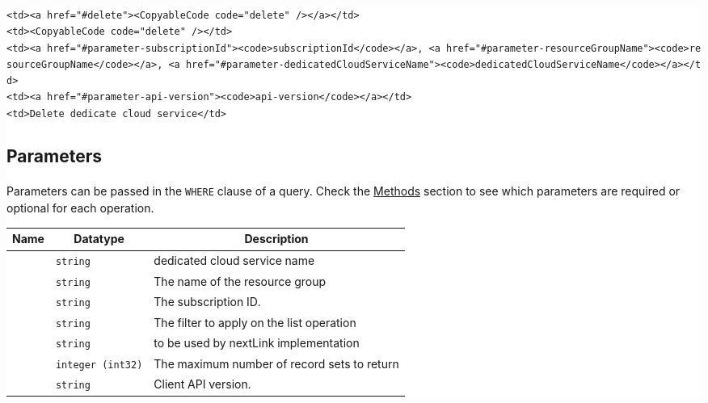     <td><a href="#delete"><CopyableCode code="delete" /></a></td>
    <td><CopyableCode code="delete" /></td>
    <td><a href="#parameter-subscriptionId"><code>subscriptionId</code></a>, <a href="#parameter-resourceGroupName"><code>resourceGroupName</code></a>, <a href="#parameter-dedicatedCloudServiceName"><code>dedicatedCloudServiceName</code></a></td>
    <td><a href="#parameter-api-version"><code>api-version</code></a></td>
    <td>Delete dedicate cloud service</td>
</tr>
</tbody>
</table>

## Parameters

Parameters can be passed in the `WHERE` clause of a query. Check the [Methods](#methods) section to see which parameters are required or optional for each operation.

<table>
<thead>
    <tr>
    <th>Name</th>
    <th>Datatype</th>
    <th>Description</th>
    </tr>
</thead>
<tbody>
<tr id="parameter-dedicatedCloudServiceName">
    <td><CopyableCode code="dedicatedCloudServiceName" /></td>
    <td><code>string</code></td>
    <td>dedicated cloud service name</td>
</tr>
<tr id="parameter-resourceGroupName">
    <td><CopyableCode code="resourceGroupName" /></td>
    <td><code>string</code></td>
    <td>The name of the resource group</td>
</tr>
<tr id="parameter-subscriptionId">
    <td><CopyableCode code="subscriptionId" /></td>
    <td><code>string</code></td>
    <td>The subscription ID.</td>
</tr>
<tr id="parameter-$filter">
    <td><CopyableCode code="$filter" /></td>
    <td><code>string</code></td>
    <td>The filter to apply on the list operation</td>
</tr>
<tr id="parameter-$skipToken">
    <td><CopyableCode code="$skipToken" /></td>
    <td><code>string</code></td>
    <td>to be used by nextLink implementation</td>
</tr>
<tr id="parameter-$top">
    <td><CopyableCode code="$top" /></td>
    <td><code>integer (int32)</code></td>
    <td>The maximum number of record sets to return</td>
</tr>
<tr id="parameter-api-version">
    <td><CopyableCode code="api-version" /></td>
    <td><code>string</code></td>
    <td>Client API version.</td>
</tr>
</tbody>
</table>
